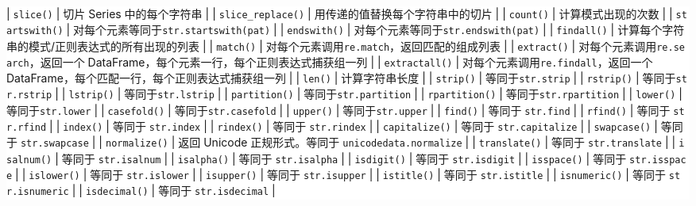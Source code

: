 | `slice()` | 切片 Series 中的每个字符串 |
| `slice_replace()` | 用传递的值替换每个字符串中的切片 |
| `count()` | 计算模式出现的次数 |
| `startswith()` | 对每个元素等同于`str.startswith(pat)` |
| `endswith()` | 对每个元素等同于`str.endswith(pat)` |
| `findall()` | 计算每个字符串的模式/正则表达式的所有出现的列表 |
| `match()` | 对每个元素调用`re.match`，返回匹配的组成列表 |
| `extract()` | 对每个元素调用`re.search`，返回一个 DataFrame，每个元素一行，每个正则表达式捕获组一列 |
| `extractall()` | 对每个元素调用`re.findall`，返回一个 DataFrame，每个匹配一行，每个正则表达式捕获组一列 |
| `len()` | 计算字符串长度 |
| `strip()` | 等同于`str.strip` |
| `rstrip()` | 等同于`str.rstrip` |
| `lstrip()` | 等同于`str.lstrip` |
| `partition()` | 等同于`str.partition` |
| `rpartition()` | 等同于`str.rpartition` |
| `lower()` | 等同于`str.lower` |
| `casefold()` | 等同于`str.casefold` |
| `upper()` | 等同于`str.upper` |
| `find()` | 等同于 `str.find` |
| `rfind()` | 等同于 `str.rfind` |
| `index()` | 等同于 `str.index` |
| `rindex()` | 等同于 `str.rindex` |
| `capitalize()` | 等同于 `str.capitalize` |
| `swapcase()` | 等同于 `str.swapcase` |
| `normalize()` | 返回 Unicode 正规形式。等同于 `unicodedata.normalize` |
| `translate()` | 等同于 `str.translate` |
| `isalnum()` | 等同于 `str.isalnum` |
| `isalpha()` | 等同于 `str.isalpha` |
| `isdigit()` | 等同于 `str.isdigit` |
| `isspace()` | 等同于 `str.isspace` |
| `islower()` | 等同于 `str.islower` |
| `isupper()` | 等同于 `str.isupper` |
| `istitle()` | 等同于 `str.istitle` |
| `isnumeric()` | 等同于 `str.isnumeric` |
| `isdecimal()` | 等同于 `str.isdecimal` |
